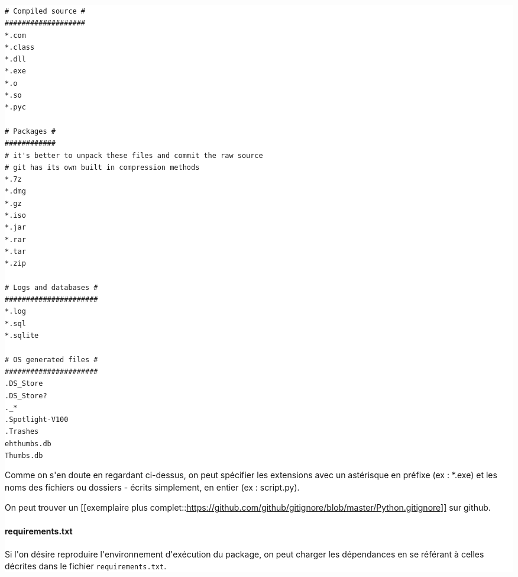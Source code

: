 [^6]: https://gist.github.com/octocat/9257657

```.gitignore
# Compiled source #
###################
*.com
*.class
*.dll
*.exe
*.o
*.so
*.pyc

# Packages #
############
# it's better to unpack these files and commit the raw source
# git has its own built in compression methods
*.7z
*.dmg
*.gz
*.iso
*.jar
*.rar
*.tar
*.zip

# Logs and databases #
######################
*.log
*.sql
*.sqlite

# OS generated files #
######################
.DS_Store
.DS_Store?
._*
.Spotlight-V100
.Trashes
ehthumbs.db
Thumbs.db
````

Comme on s'en doute en regardant ci-dessus, on peut spécifier les extensions avec un astérisque en préfixe (ex : \*.exe) et les noms des fichiers ou dossiers - écrits simplement, en entier (ex : script.py).

On peut trouver un [[exemplaire plus complet::https://github.com/github/gitignore/blob/master/Python.gitignore]] sur github.

#### requirements.txt

Si l'on désire reproduire l'environnement d'exécution du package, on peut charger les dépendances en se référant à celles décrites dans le fichier `requirements.txt`.


[^1]: https://the-hitchhikers-guide-to-packaging.readthedocs.io/en/latest/introduction.html#benefits-of-packaging
[^2]: https://stackoverflow.com/questions/448271/what-is-init-py-for
[^7]: https://stackoverflow.com/questions/39590187/in-requirements-txt-what-does-tilde-equals-mean
[^3]: https://setuptools.readthedocs.io/en/latest/userguide/index.html
[^4]: https://packaging.python.org/guides/tool-recommendations/
[^5]: https://docs.python.org/3/distutils/setupscript.html#listing-whole-packages
[^5]: https://setuptools.readthedocs.io/en/latest/userguide/dependency_management.html#build-system-requirement
[^8]: https://docs.python.org/3/distutils/introduction.html#distutils-simple-example